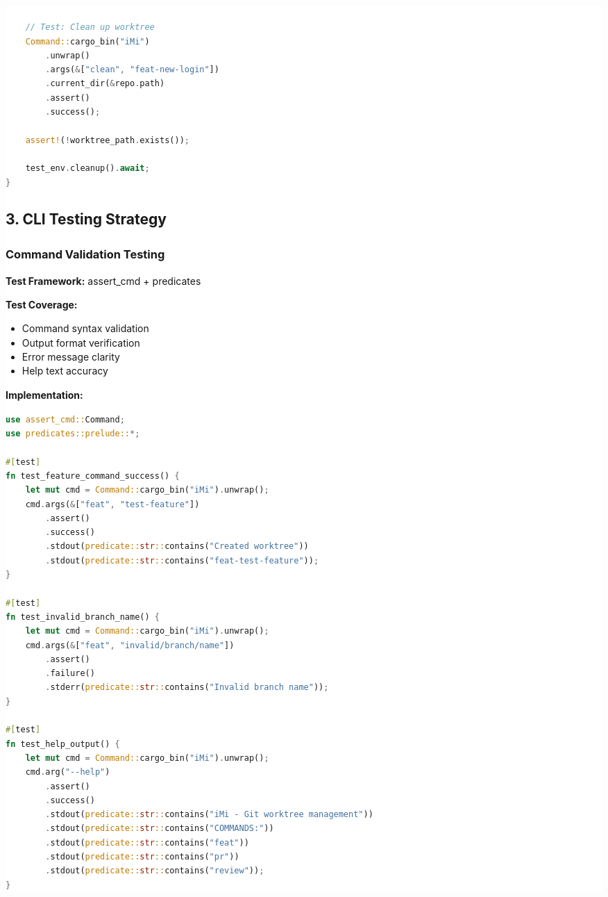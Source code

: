 ```rust
    
    // Test: Clean up worktree
    Command::cargo_bin("iMi")
        .unwrap()
        .args(&["clean", "feat-new-login"])
        .current_dir(&repo.path)
        .assert()
        .success();
    
    assert!(!worktree_path.exists());
    
    test_env.cleanup().await;
}
```

## 3. CLI Testing Strategy

### Command Validation Testing

**Test Framework:** assert_cmd + predicates

**Test Coverage:**
- Command syntax validation
- Output format verification
- Error message clarity
- Help text accuracy

**Implementation:**
```rust
use assert_cmd::Command;
use predicates::prelude::*;

#[test]
fn test_feature_command_success() {
    let mut cmd = Command::cargo_bin("iMi").unwrap();
    cmd.args(&["feat", "test-feature"])
        .assert()
        .success()
        .stdout(predicate::str::contains("Created worktree"))
        .stdout(predicate::str::contains("feat-test-feature"));
}

#[test]
fn test_invalid_branch_name() {
    let mut cmd = Command::cargo_bin("iMi").unwrap();
    cmd.args(&["feat", "invalid/branch/name"])
        .assert()
        .failure()
        .stderr(predicate::str::contains("Invalid branch name"));
}

#[test]
fn test_help_output() {
    let mut cmd = Command::cargo_bin("iMi").unwrap();
    cmd.arg("--help")
        .assert()
        .success()
        .stdout(predicate::str::contains("iMi - Git worktree management"))
        .stdout(predicate::str::contains("COMMANDS:"))
        .stdout(predicate::str::contains("feat"))
        .stdout(predicate::str::contains("pr"))
        .stdout(predicate::str::contains("review"));
}
```